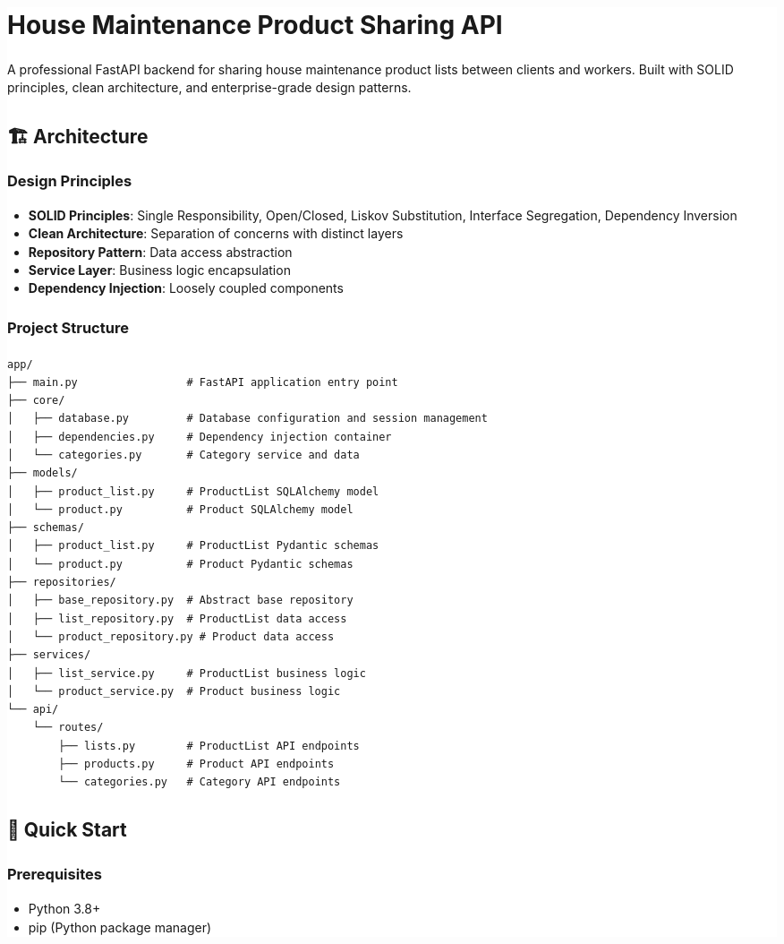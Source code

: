# House Maintenance Product Sharing API

A professional FastAPI backend for sharing house maintenance product lists between clients and workers. Built with SOLID principles, clean architecture, and enterprise-grade design patterns.

## 🏗️ Architecture

### Design Principles
- **SOLID Principles**: Single Responsibility, Open/Closed, Liskov Substitution, Interface Segregation, Dependency Inversion
- **Clean Architecture**: Separation of concerns with distinct layers
- **Repository Pattern**: Data access abstraction
- **Service Layer**: Business logic encapsulation
- **Dependency Injection**: Loosely coupled components

### Project Structure
```
app/
├── main.py                 # FastAPI application entry point
├── core/
│   ├── database.py         # Database configuration and session management
│   ├── dependencies.py     # Dependency injection container
│   └── categories.py       # Category service and data
├── models/
│   ├── product_list.py     # ProductList SQLAlchemy model
│   └── product.py          # Product SQLAlchemy model
├── schemas/
│   ├── product_list.py     # ProductList Pydantic schemas
│   └── product.py          # Product Pydantic schemas
├── repositories/
│   ├── base_repository.py  # Abstract base repository
│   ├── list_repository.py  # ProductList data access
│   └── product_repository.py # Product data access
├── services/
│   ├── list_service.py     # ProductList business logic
│   └── product_service.py  # Product business logic
└── api/
    └── routes/
        ├── lists.py        # ProductList API endpoints
        ├── products.py     # Product API endpoints
        └── categories.py   # Category API endpoints
```

## 🚀 Quick Start

### Prerequisites
- Python 3.8+
- pip (Python package manager)
